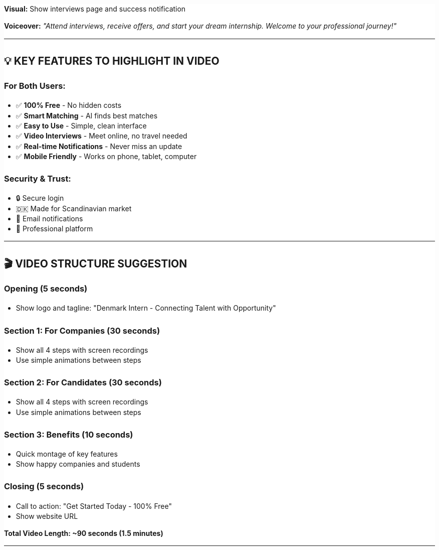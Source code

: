 **Visual:** Show interviews page and success notification

**Voiceover:** *"Attend interviews, receive offers, and start your dream internship. Welcome to your professional journey!"*

---

## 💡 KEY FEATURES TO HIGHLIGHT IN VIDEO

### For Both Users:
- ✅ **100% Free** - No hidden costs
- ✅ **Smart Matching** - AI finds best matches
- ✅ **Easy to Use** - Simple, clean interface
- ✅ **Video Interviews** - Meet online, no travel needed
- ✅ **Real-time Notifications** - Never miss an update
- ✅ **Mobile Friendly** - Works on phone, tablet, computer

### Security & Trust:
- 🔒 Secure login
- 🇩🇰 Made for Scandinavian market
- 📧 Email notifications
- 💼 Professional platform

---

## 🎬 VIDEO STRUCTURE SUGGESTION

### Opening (5 seconds)
- Show logo and tagline: "Denmark Intern - Connecting Talent with Opportunity"

### Section 1: For Companies (30 seconds)
- Show all 4 steps with screen recordings
- Use simple animations between steps

### Section 2: For Candidates (30 seconds)
- Show all 4 steps with screen recordings
- Use simple animations between steps

### Section 3: Benefits (10 seconds)
- Quick montage of key features
- Show happy companies and students

### Closing (5 seconds)
- Call to action: "Get Started Today - 100% Free"
- Show website URL

**Total Video Length: ~90 seconds (1.5 minutes)**

---
